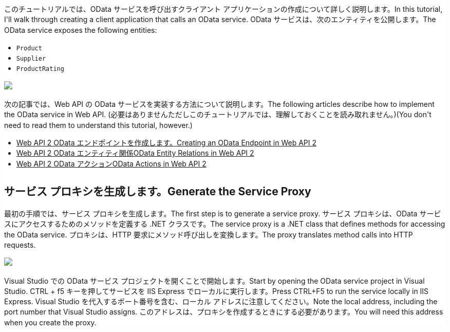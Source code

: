 
<span data-ttu-id="5c3bc-113">このチュートリアルでは、OData サービスを呼び出すクライアント アプリケーションの作成について詳しく説明します。</span><span class="sxs-lookup"><span data-stu-id="5c3bc-113">In this tutorial, I'll walk through creating a client application that calls an OData service.</span></span> <span data-ttu-id="5c3bc-114">OData サービスは、次のエンティティを公開します。</span><span class="sxs-lookup"><span data-stu-id="5c3bc-114">The OData service exposes the following entities:</span></span>

- `Product`
- `Supplier`
- `ProductRating`

![](calling-an-odata-service-from-a-net-client/_static/image1.png)

<span data-ttu-id="5c3bc-115">次の記事では、Web API の OData サービスを実装する方法について説明します。</span><span class="sxs-lookup"><span data-stu-id="5c3bc-115">The following articles describe how to implement the OData service in Web API.</span></span> <span data-ttu-id="5c3bc-116">(必要はありませんただしこのチュートリアルでは、理解しておくことを読み取れません。)</span><span class="sxs-lookup"><span data-stu-id="5c3bc-116">(You don't need to read them to understand this tutorial, however.)</span></span>

- [<span data-ttu-id="5c3bc-117">Web API 2 OData エンドポイントを作成します。</span><span class="sxs-lookup"><span data-stu-id="5c3bc-117">Creating an OData Endpoint in Web API 2</span></span>](creating-an-odata-endpoint.md)
- [<span data-ttu-id="5c3bc-118">Web API 2 OData エンティティ関係</span><span class="sxs-lookup"><span data-stu-id="5c3bc-118">OData Entity Relations in Web API 2</span></span>](working-with-entity-relations.md)
- [<span data-ttu-id="5c3bc-119">Web API 2 OData アクション</span><span class="sxs-lookup"><span data-stu-id="5c3bc-119">OData Actions in Web API 2</span></span>](odata-actions.md)

## <a name="generate-the-service-proxy"></a><span data-ttu-id="5c3bc-120">サービス プロキシを生成します。</span><span class="sxs-lookup"><span data-stu-id="5c3bc-120">Generate the Service Proxy</span></span>

<span data-ttu-id="5c3bc-121">最初の手順では、サービス プロキシを生成します。</span><span class="sxs-lookup"><span data-stu-id="5c3bc-121">The first step is to generate a service proxy.</span></span> <span data-ttu-id="5c3bc-122">サービス プロキシは、OData サービスにアクセスするためのメソッドを定義する .NET クラスです。</span><span class="sxs-lookup"><span data-stu-id="5c3bc-122">The service proxy is a .NET class that defines methods for accessing the OData service.</span></span> <span data-ttu-id="5c3bc-123">プロキシは、HTTP 要求にメソッド呼び出しを変換します。</span><span class="sxs-lookup"><span data-stu-id="5c3bc-123">The proxy translates method calls into HTTP requests.</span></span>

![](calling-an-odata-service-from-a-net-client/_static/image2.png)

<span data-ttu-id="5c3bc-124">Visual Studio での OData サービス プロジェクトを開くことで開始します。</span><span class="sxs-lookup"><span data-stu-id="5c3bc-124">Start by opening the OData service project in Visual Studio.</span></span> <span data-ttu-id="5c3bc-125">CTRL + f5 キーを押してサービスを IIS Express でローカルに実行します。</span><span class="sxs-lookup"><span data-stu-id="5c3bc-125">Press CTRL+F5 to run the service locally in IIS Express.</span></span> <span data-ttu-id="5c3bc-126">Visual Studio を代入するポート番号を含む、ローカル アドレスに注意してください。</span><span class="sxs-lookup"><span data-stu-id="5c3bc-126">Note the local address, including the port number that Visual Studio assigns.</span></span> <span data-ttu-id="5c3bc-127">このアドレスは、プロキシを作成するときにする必要があります。</span><span class="sxs-lookup"><span data-stu-id="5c3bc-127">You will need this address when you create the proxy.</span></span>
